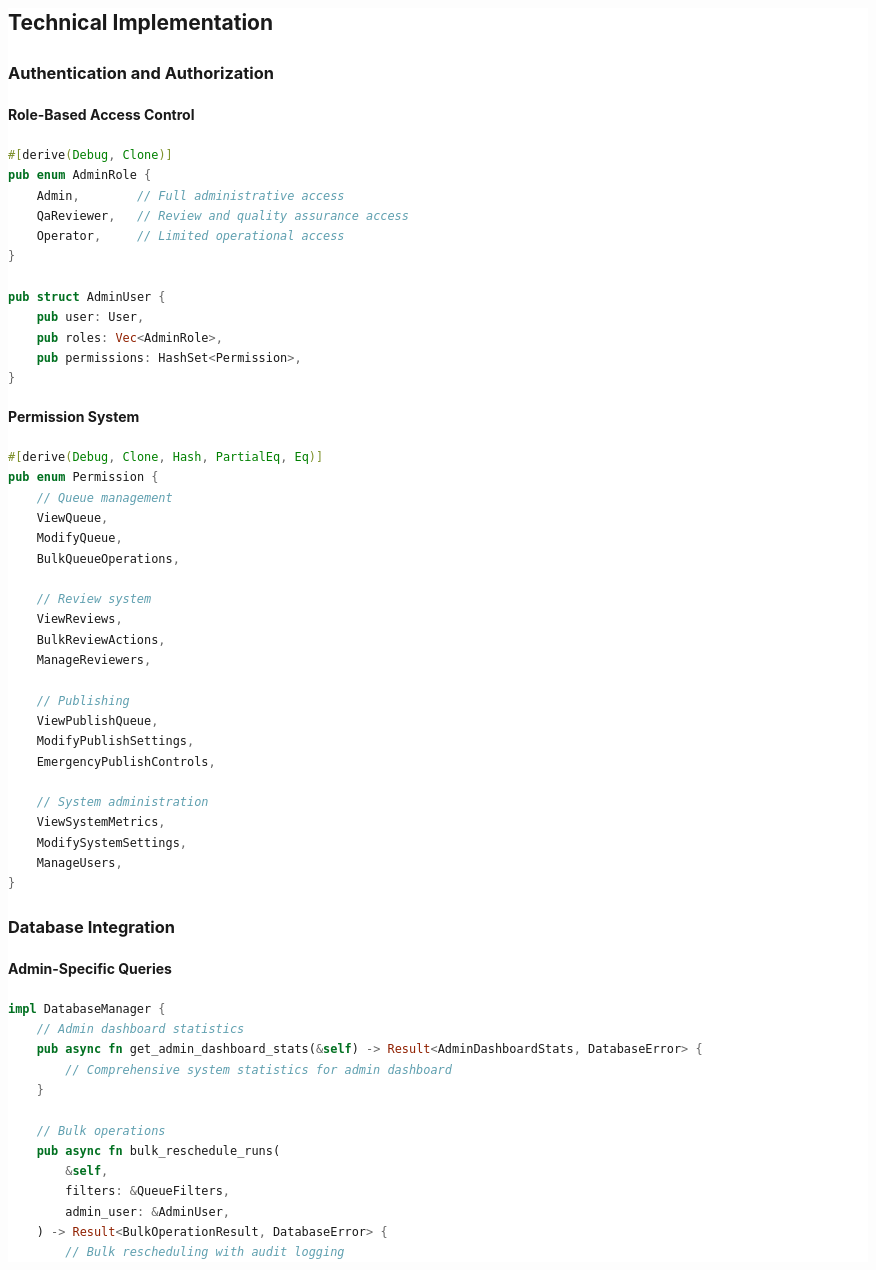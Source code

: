 ## Technical Implementation

### Authentication and Authorization

#### Role-Based Access Control
```rust
#[derive(Debug, Clone)]
pub enum AdminRole {
    Admin,        // Full administrative access
    QaReviewer,   // Review and quality assurance access  
    Operator,     // Limited operational access
}

pub struct AdminUser {
    pub user: User,
    pub roles: Vec<AdminRole>,
    pub permissions: HashSet<Permission>,
}
```

#### Permission System
```rust
#[derive(Debug, Clone, Hash, PartialEq, Eq)]
pub enum Permission {
    // Queue management
    ViewQueue,
    ModifyQueue,
    BulkQueueOperations,
    
    // Review system
    ViewReviews,
    BulkReviewActions,
    ManageReviewers,
    
    // Publishing
    ViewPublishQueue,
    ModifyPublishSettings,
    EmergencyPublishControls,
    
    // System administration
    ViewSystemMetrics,
    ModifySystemSettings,
    ManageUsers,
}
```

### Database Integration

#### Admin-Specific Queries
```rust
impl DatabaseManager {
    // Admin dashboard statistics
    pub async fn get_admin_dashboard_stats(&self) -> Result<AdminDashboardStats, DatabaseError> {
        // Comprehensive system statistics for admin dashboard
    }
    
    // Bulk operations
    pub async fn bulk_reschedule_runs(
        &self, 
        filters: &QueueFilters,
        admin_user: &AdminUser,
    ) -> Result<BulkOperationResult, DatabaseError> {
        // Bulk rescheduling with audit logging
```